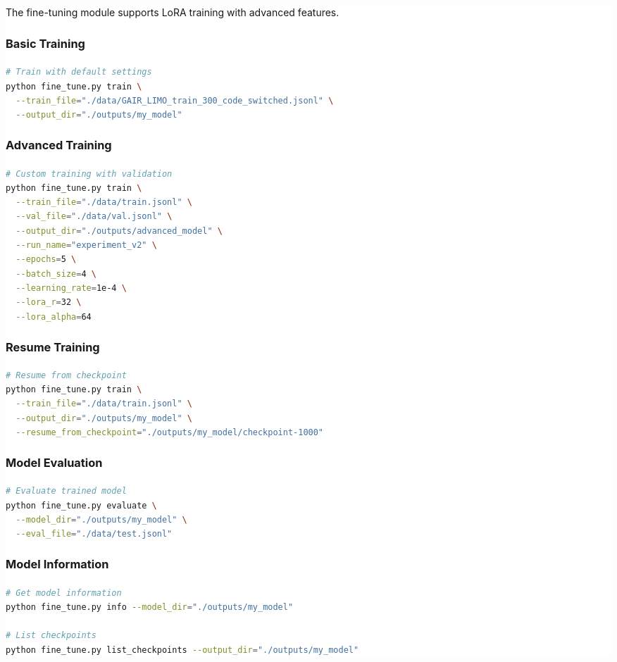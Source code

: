 The fine-tuning module supports LoRA training with advanced features.

### Basic Training

```bash
# Train with default settings
python fine_tune.py train \
  --train_file="./data/GAIR_LIMO_train_300_code_switched.jsonl" \
  --output_dir="./outputs/my_model"
```

### Advanced Training

```bash
# Custom training with validation
python fine_tune.py train \
  --train_file="./data/train.jsonl" \
  --val_file="./data/val.jsonl" \
  --output_dir="./outputs/advanced_model" \
  --run_name="experiment_v2" \
  --epochs=5 \
  --batch_size=4 \
  --learning_rate=1e-4 \
  --lora_r=32 \
  --lora_alpha=64
```

### Resume Training

```bash
# Resume from checkpoint
python fine_tune.py train \
  --train_file="./data/train.jsonl" \
  --output_dir="./outputs/my_model" \
  --resume_from_checkpoint="./outputs/my_model/checkpoint-1000"
```

### Model Evaluation

```bash
# Evaluate trained model
python fine_tune.py evaluate \
  --model_dir="./outputs/my_model" \
  --eval_file="./data/test.jsonl"
```

### Model Information

```bash
# Get model information
python fine_tune.py info --model_dir="./outputs/my_model"

# List checkpoints
python fine_tune.py list_checkpoints --output_dir="./outputs/my_model"
```
